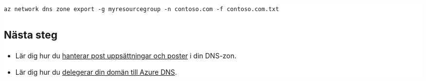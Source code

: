 ```azurecli
az network dns zone export -g myresourcegroup -n contoso.com -f contoso.com.txt
```

## <a name="next-steps"></a>Nästa steg

* Lär dig hur du [hanterar post uppsättningar och poster](dns-getstarted-create-recordset-cli.md) i din DNS-zon.

* Lär dig hur du [delegerar din domän till Azure DNS](dns-domain-delegation.md).
